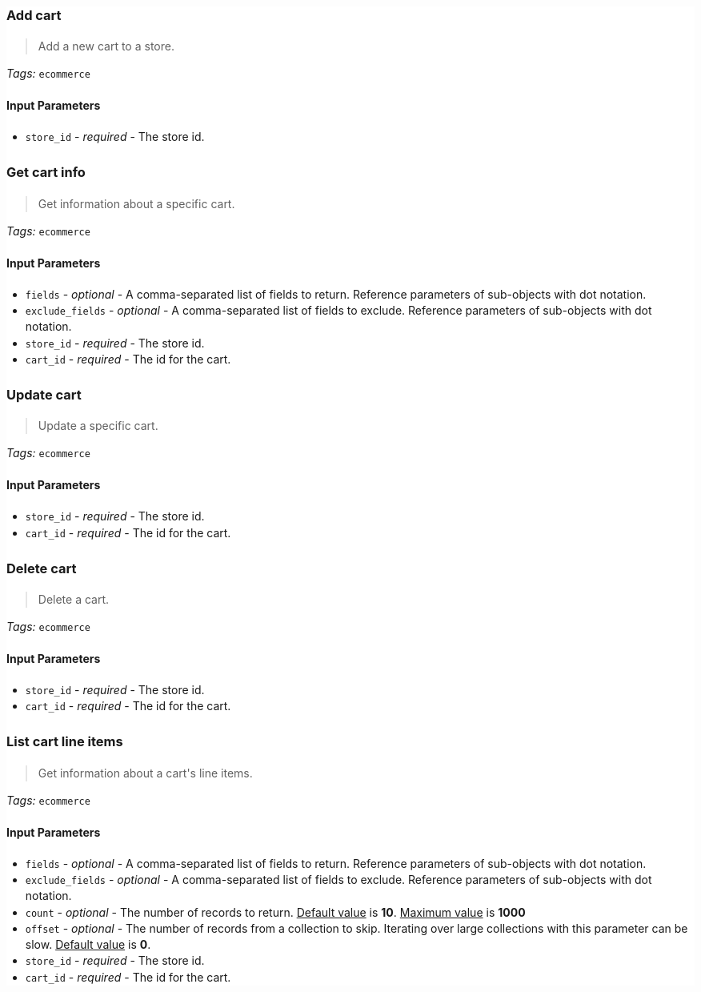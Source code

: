 ### Add cart
> Add a new cart to a store.<br/>

*Tags:* `ecommerce`

#### Input Parameters
* `store_id` - _required_ - The store id.<br/>

### Get cart info
> Get information about a specific cart.<br/>

*Tags:* `ecommerce`

#### Input Parameters
* `fields` - _optional_ - A comma-separated list of fields to return. Reference parameters of sub-objects with dot notation.<br/>
* `exclude_fields` - _optional_ - A comma-separated list of fields to exclude. Reference parameters of sub-objects with dot notation.<br/>
* `store_id` - _required_ - The store id.<br/>
* `cart_id` - _required_ - The id for the cart.<br/>

### Update cart
> Update a specific cart.<br/>

*Tags:* `ecommerce`

#### Input Parameters
* `store_id` - _required_ - The store id.<br/>
* `cart_id` - _required_ - The id for the cart.<br/>

### Delete cart
> Delete a cart.<br/>

*Tags:* `ecommerce`

#### Input Parameters
* `store_id` - _required_ - The store id.<br/>
* `cart_id` - _required_ - The id for the cart.<br/>

### List cart line items
> Get information about a cart's line items.<br/>

*Tags:* `ecommerce`

#### Input Parameters
* `fields` - _optional_ - A comma-separated list of fields to return. Reference parameters of sub-objects with dot notation.<br/>
* `exclude_fields` - _optional_ - A comma-separated list of fields to exclude. Reference parameters of sub-objects with dot notation.<br/>
* `count` - _optional_ - The number of records to return. [Default value](/developer/guides/get-started-with-mailchimp-api-3/#Parameters) is **10**. [Maximum value](/developer/guides/get-started-with-mailchimp-api-3/#Parameters) is **1000**<br/>
* `offset` - _optional_ - The number of records from a collection to skip. Iterating over large collections with this parameter can be slow.  [Default value](/developer/guides/get-started-with-mailchimp-api-3/#Parameters) is **0**.<br/>
* `store_id` - _required_ - The store id.<br/>
* `cart_id` - _required_ - The id for the cart.<br/>
